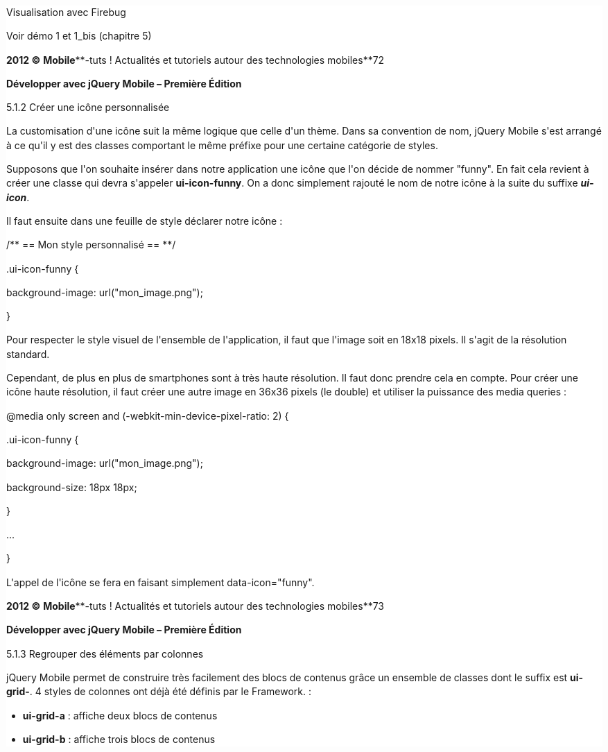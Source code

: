 Visualisation avec Firebug

Voir démo 1 et 1_bis (chapitre 5)

**2012 ©** **Mobile****-tuts ! Actualités et tutoriels autour des technologies mobiles**72

**Développer avec jQuery Mobile – Première Édition**

5.1.2 Créer une icône personnalisée

La customisation d&#039;une icône suit la même logique que celle d&#039;un thème. Dans sa convention de nom, jQuery Mobile s&#039;est arrangé à ce qu&#039;il y est des classes comportant le même préfixe pour une certaine catégorie de styles.

Supposons que l&#039;on souhaite insérer dans notre application une icône que l&#039;on décide de nommer &quot;funny&quot;. En fait cela revient à créer une classe qui devra s&#039;appeler **ui-icon-funny**. On a donc simplement rajouté le nom de notre icône à la suite du suffixe **_ui­icon­_**.

Il faut ensuite dans une feuille de style déclarer notre icône :

/** == Mon style personnalisé == **/

.ui-icon-funny {

background-image: url(&quot;mon_image.png&quot;);

}

Pour respecter le style visuel de l&#039;ensemble de l&#039;application, il faut que l&#039;image soit en 18x18 pixels. Il s&#039;agit de la résolution standard.

Cependant, de plus en plus de smartphones sont à très haute résolution. Il faut donc prendre cela en compte. Pour créer une icône haute résolution, il faut créer une autre image en 36x36 pixels (le double) et utiliser la puissance des media queries :

@media only screen and (-webkit-min-device-pixel-ratio: 2) {

.ui-icon-funny {

background-image: url(&quot;mon_image.png&quot;);

background-size: 18px 18px;

}

...

}

L&#039;appel de l&#039;icône se fera en faisant simplement data-icon=&quot;funny&quot;.

**2012 ©** **Mobile****-tuts ! Actualités et tutoriels autour des technologies mobiles**73

**Développer avec jQuery Mobile – Première Édition**

5.1.3 Regrouper des éléments par colonnes

jQuery Mobile permet de construire très facilement des blocs de contenus grâce un ensemble de classes dont le suffix est **ui-grid-**. 4 styles de colonnes ont déjà été définis par le Framework. :

*   **ui-grid-a** : affiche deux blocs de contenus

*   **ui-grid-b** : affiche trois blocs de contenus

